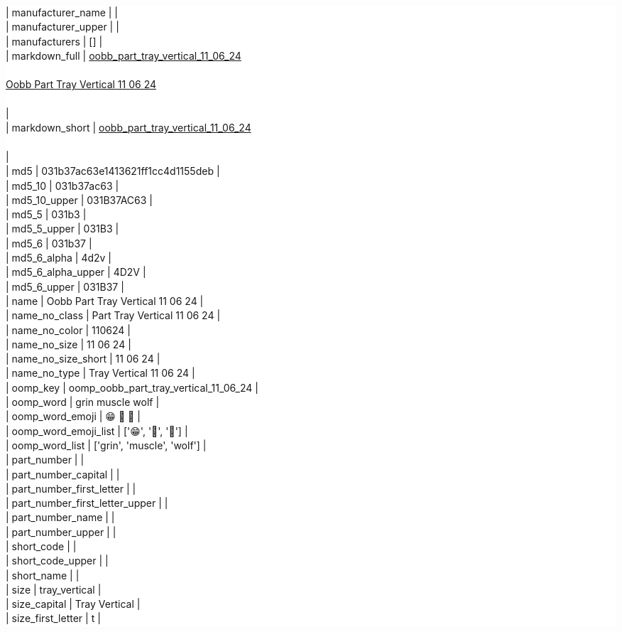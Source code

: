 | manufacturer_name |  |  
| manufacturer_upper |  |  
| manufacturers | [] |  
| markdown_full | [oobb_part_tray_vertical_11_06_24](https://github.com/oomlout/oomlout_oomp_current_version_messy/tree/main/parts/oobb_part_tray_vertical_11_06_24)<br>[](https://github.com/oomlout/oomlout_oomp_current_version_messy/tree/main/parts/oobb_part_tray_vertical_11_06_24)<br>[Oobb Part Tray Vertical 11 06 24](https://github.com/oomlout/oomlout_oomp_current_version_messy/tree/main/parts/oobb_part_tray_vertical_11_06_24)<br><br> |  
| markdown_short | [oobb_part_tray_vertical_11_06_24](https://github.com/oomlout/oomlout_oomp_current_version_messy/tree/main/parts/oobb_part_tray_vertical_11_06_24)<br><br> |  
| md5 | 031b37ac63e1413621ff1cc4d1155deb |  
| md5_10 | 031b37ac63 |  
| md5_10_upper | 031B37AC63 |  
| md5_5 | 031b3 |  
| md5_5_upper | 031B3 |  
| md5_6 | 031b37 |  
| md5_6_alpha | 4d2v |  
| md5_6_alpha_upper | 4D2V |  
| md5_6_upper | 031B37 |  
| name | Oobb Part Tray Vertical 11 06 24 |  
| name_no_class | Part Tray Vertical 11 06 24 |  
| name_no_color | 110624 |  
| name_no_size | 11 06 24 |  
| name_no_size_short | 11 06 24 |  
| name_no_type | Tray Vertical 11 06 24 |  
| oomp_key | oomp_oobb_part_tray_vertical_11_06_24 |  
| oomp_word | grin muscle wolf |  
| oomp_word_emoji | :grin: :muscle: :wolf: |  
| oomp_word_emoji_list | [':grin:', ':muscle:', ':wolf:'] |  
| oomp_word_list | ['grin', 'muscle', 'wolf'] |  
| part_number |  |  
| part_number_capital |  |  
| part_number_first_letter |  |  
| part_number_first_letter_upper |  |  
| part_number_name |  |  
| part_number_upper |  |  
| short_code |  |  
| short_code_upper |  |  
| short_name |  |  
| size | tray_vertical |  
| size_capital | Tray Vertical |  
| size_first_letter | t |  